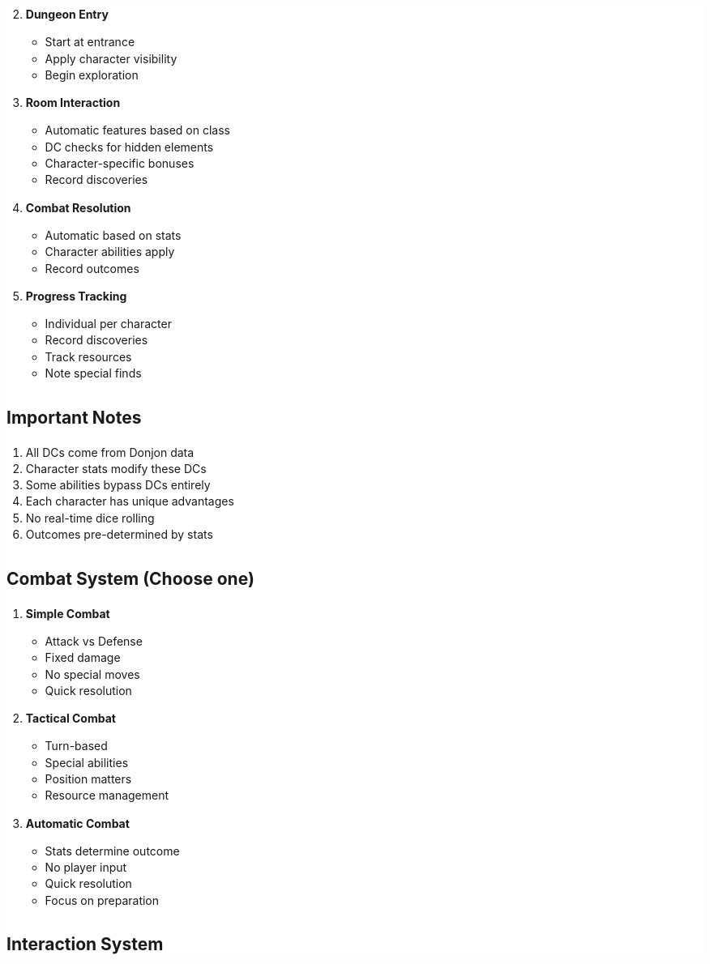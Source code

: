 2. **Dungeon Entry**
   - Start at entrance
   - Apply character visibility
   - Begin exploration

3. **Room Interaction**
   - Automatic features based on class
   - DC checks for hidden elements
   - Character-specific bonuses
   - Record discoveries

4. **Combat Resolution**
   - Automatic based on stats
   - Character abilities apply
   - Record outcomes

5. **Progress Tracking**
   - Individual per character
   - Record discoveries
   - Track resources
   - Note special finds

## Important Notes
1. All DCs come from Donjon data
2. Character stats modify these DCs
3. Some abilities bypass DCs entirely
4. Each character has unique advantages
5. No real-time dice rolling
6. Outcomes pre-determined by stats

## Combat System (Choose one)

1. **Simple Combat**
   - Attack vs Defense
   - Fixed damage
   - No special moves
   - Quick resolution

2. **Tactical Combat**
   - Turn-based
   - Special abilities
   - Position matters
   - Resource management

3. **Automatic Combat**
   - Stats determine outcome
   - No player input
   - Quick resolution
   - Focus on preparation

## Interaction System
